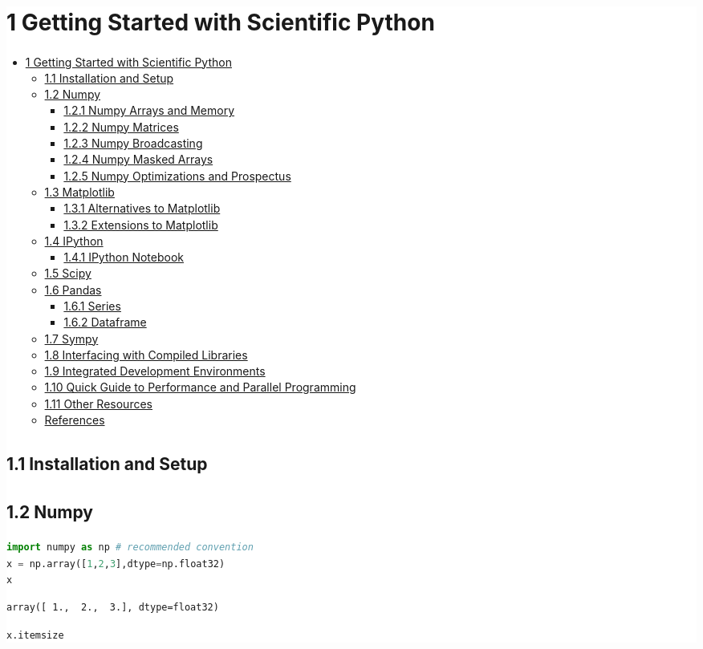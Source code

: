 
# 1 Getting Started with Scientific Python


* [1 Getting Started with Scientific Python](#1-getting-started-with-scientific-python)
  * [1.1 Installation and Setup](#11-installation-and-setup)
  * [1.2 Numpy](#12-numpy)
    * [1.2.1 Numpy Arrays and Memory](#121-numpy-arrays-and-memory)
    * [1.2.2 Numpy Matrices](#122-numpy-matrices)
    * [1.2.3 Numpy Broadcasting](#123-numpy-broadcasting)
    * [1.2.4 Numpy Masked Arrays](#124-numpy-masked-arrays)
    * [1.2.5 Numpy Optimizations and Prospectus](#125-numpy-optimizations-and-prospectus)
  * [1.3 Matplotlib](#13-matplotlib)
    * [1.3.1 Alternatives to Matplotlib](#131-alternatives-to-matplotlib)
    * [1.3.2 Extensions to Matplotlib](#132-extensions-to-matplotlib)
  * [1.4 IPython](#14-ipython)
    * [1.4.1 IPython Notebook](#141-ipython-notebook)
  * [1.5 Scipy](#15-scipy)
  * [1.6 Pandas](#16-pandas)
    * [1.6.1 Series](#161-series)
    * [1.6.2 Dataframe](#162-dataframe)
  * [1.7 Sympy](#17-sympy)
  * [1.8 Interfacing with Compiled Libraries](#18-interfacing-with-compiled-libraries)
  * [1.9 Integrated Development Environments](#19-integrated-development-environments)
  * [1.10 Quick Guide to Performance and Parallel Programming](#110-quick-guide-to-performance-and-parallel-programming)
  * [1.11 Other Resources](#111-other-resources)
  * [References](#references)




## 1.1 Installation and Setup

## 1.2 Numpy


```python
import numpy as np # recommended convention
x = np.array([1,2,3],dtype=np.float32)
x
```




    array([ 1.,  2.,  3.], dtype=float32)




```python
x.itemsize
```



